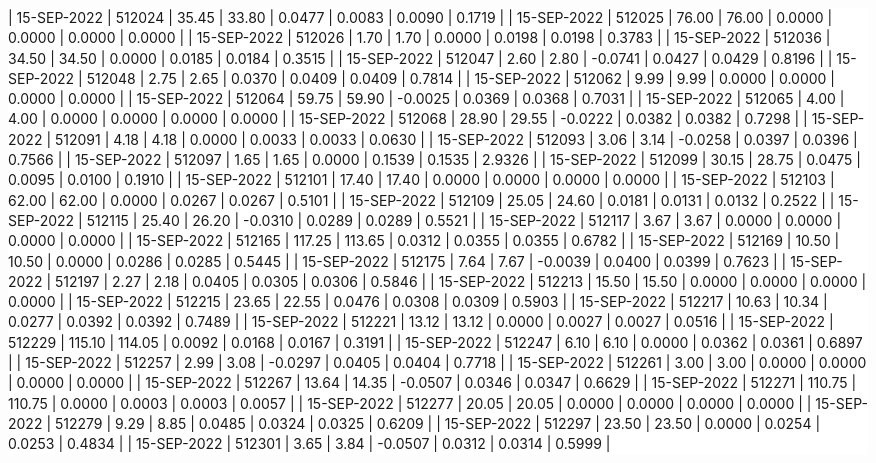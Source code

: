 | 15-SEP-2022 | 512024 | 35.45 | 33.80 | 0.0477 | 0.0083 | 0.0090 | 0.1719 |
| 15-SEP-2022 | 512025 | 76.00 | 76.00 | 0.0000 | 0.0000 | 0.0000 | 0.0000 |
| 15-SEP-2022 | 512026 | 1.70 | 1.70 | 0.0000 | 0.0198 | 0.0198 | 0.3783 |
| 15-SEP-2022 | 512036 | 34.50 | 34.50 | 0.0000 | 0.0185 | 0.0184 | 0.3515 |
| 15-SEP-2022 | 512047 | 2.60 | 2.80 | -0.0741 | 0.0427 | 0.0429 | 0.8196 |
| 15-SEP-2022 | 512048 | 2.75 | 2.65 | 0.0370 | 0.0409 | 0.0409 | 0.7814 |
| 15-SEP-2022 | 512062 | 9.99 | 9.99 | 0.0000 | 0.0000 | 0.0000 | 0.0000 |
| 15-SEP-2022 | 512064 | 59.75 | 59.90 | -0.0025 | 0.0369 | 0.0368 | 0.7031 |
| 15-SEP-2022 | 512065 | 4.00 | 4.00 | 0.0000 | 0.0000 | 0.0000 | 0.0000 |
| 15-SEP-2022 | 512068 | 28.90 | 29.55 | -0.0222 | 0.0382 | 0.0382 | 0.7298 |
| 15-SEP-2022 | 512091 | 4.18 | 4.18 | 0.0000 | 0.0033 | 0.0033 | 0.0630 |
| 15-SEP-2022 | 512093 | 3.06 | 3.14 | -0.0258 | 0.0397 | 0.0396 | 0.7566 |
| 15-SEP-2022 | 512097 | 1.65 | 1.65 | 0.0000 | 0.1539 | 0.1535 | 2.9326 |
| 15-SEP-2022 | 512099 | 30.15 | 28.75 | 0.0475 | 0.0095 | 0.0100 | 0.1910 |
| 15-SEP-2022 | 512101 | 17.40 | 17.40 | 0.0000 | 0.0000 | 0.0000 | 0.0000 |
| 15-SEP-2022 | 512103 | 62.00 | 62.00 | 0.0000 | 0.0267 | 0.0267 | 0.5101 |
| 15-SEP-2022 | 512109 | 25.05 | 24.60 | 0.0181 | 0.0131 | 0.0132 | 0.2522 |
| 15-SEP-2022 | 512115 | 25.40 | 26.20 | -0.0310 | 0.0289 | 0.0289 | 0.5521 |
| 15-SEP-2022 | 512117 | 3.67 | 3.67 | 0.0000 | 0.0000 | 0.0000 | 0.0000 |
| 15-SEP-2022 | 512165 | 117.25 | 113.65 | 0.0312 | 0.0355 | 0.0355 | 0.6782 |
| 15-SEP-2022 | 512169 | 10.50 | 10.50 | 0.0000 | 0.0286 | 0.0285 | 0.5445 |
| 15-SEP-2022 | 512175 | 7.64 | 7.67 | -0.0039 | 0.0400 | 0.0399 | 0.7623 |
| 15-SEP-2022 | 512197 | 2.27 | 2.18 | 0.0405 | 0.0305 | 0.0306 | 0.5846 |
| 15-SEP-2022 | 512213 | 15.50 | 15.50 | 0.0000 | 0.0000 | 0.0000 | 0.0000 |
| 15-SEP-2022 | 512215 | 23.65 | 22.55 | 0.0476 | 0.0308 | 0.0309 | 0.5903 |
| 15-SEP-2022 | 512217 | 10.63 | 10.34 | 0.0277 | 0.0392 | 0.0392 | 0.7489 |
| 15-SEP-2022 | 512221 | 13.12 | 13.12 | 0.0000 | 0.0027 | 0.0027 | 0.0516 |
| 15-SEP-2022 | 512229 | 115.10 | 114.05 | 0.0092 | 0.0168 | 0.0167 | 0.3191 |
| 15-SEP-2022 | 512247 | 6.10 | 6.10 | 0.0000 | 0.0362 | 0.0361 | 0.6897 |
| 15-SEP-2022 | 512257 | 2.99 | 3.08 | -0.0297 | 0.0405 | 0.0404 | 0.7718 |
| 15-SEP-2022 | 512261 | 3.00 | 3.00 | 0.0000 | 0.0000 | 0.0000 | 0.0000 |
| 15-SEP-2022 | 512267 | 13.64 | 14.35 | -0.0507 | 0.0346 | 0.0347 | 0.6629 |
| 15-SEP-2022 | 512271 | 110.75 | 110.75 | 0.0000 | 0.0003 | 0.0003 | 0.0057 |
| 15-SEP-2022 | 512277 | 20.05 | 20.05 | 0.0000 | 0.0000 | 0.0000 | 0.0000 |
| 15-SEP-2022 | 512279 | 9.29 | 8.85 | 0.0485 | 0.0324 | 0.0325 | 0.6209 |
| 15-SEP-2022 | 512297 | 23.50 | 23.50 | 0.0000 | 0.0254 | 0.0253 | 0.4834 |
| 15-SEP-2022 | 512301 | 3.65 | 3.84 | -0.0507 | 0.0312 | 0.0314 | 0.5999 |